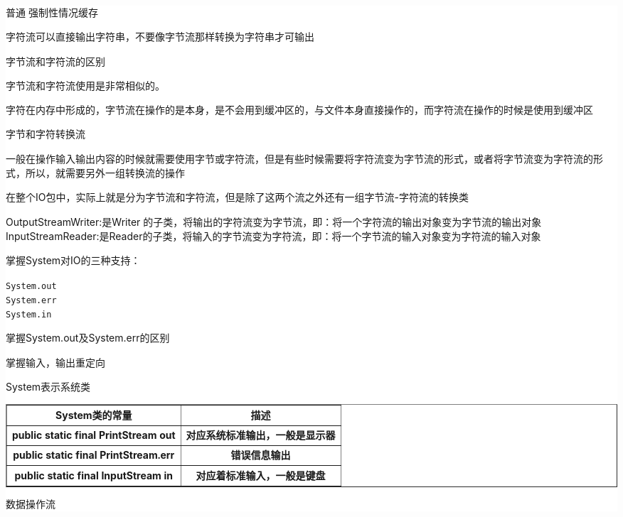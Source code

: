 <th>普通</th>
<th>强制性情况缓存</th>
</tr>
</table>

字符流可以直接输出字符串，不要像字节流那样转换为字符串才可输出

字节流和字符流的区别

字节流和字符流使用是非常相似的。

字符在内存中形成的，字节流在操作的是本身，是不会用到缓冲区的，与文件本身直接操作的，而字符流在操作的时候是使用到缓冲区

字节和字符转换流

一般在操作输入输出内容的时候就需要使用字节或字符流，但是有些时候需要将字符流变为字节流的形式，或者将字节流变为字符流的形式，所以，就需要另外一组转换流的操作

在整个IO包中，实际上就是分为字节流和字符流，但是除了这两个流之外还有一组字节流-字符流的转换类

OutputStreamWriter:是Writer 的子类，将输出的字符流变为字节流，即：将一个字符流的输出对象变为字节流的输出对象
InputStreamReader:是Reader的子类，将输入的字节流变为字符流，即：将一个字节流的输入对象变为字符流的输入对象


掌握System对IO的三种支持：

	System.out
	System.err
	System.in

掌握System.out及System.err的区别

掌握输入，输出重定向

System表示系统类

<table border='1'>
<tr>
<th>System类的常量</th>
<th>描述</th>
</tr>
<tr>
<th>public static final PrintStream out</th>
<th>对应系统标准输出，一般是显示器</th>
</tr>
<tr>
<th>public static final PrintStream.err</th>
<th>错误信息输出</th>
</tr>
<tr>
<th>public static final InputStream in</th>
<th>对应着标准输入，一般是键盘</th>
</tr>
</table>






数据操作流
